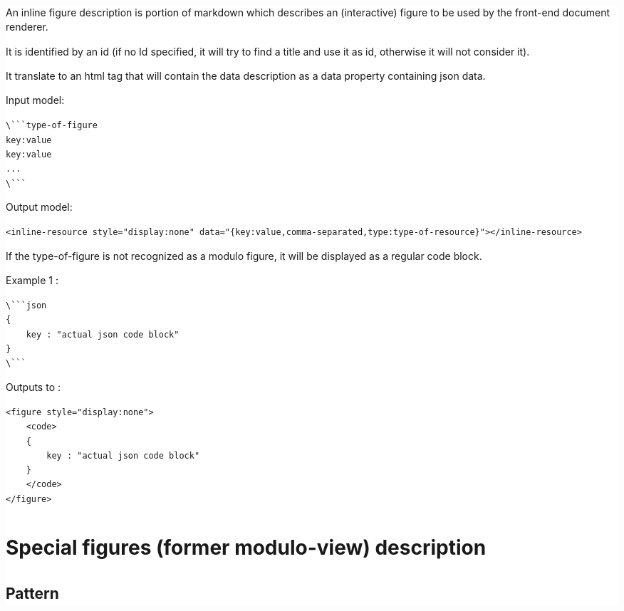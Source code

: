 An inline figure description is portion of markdown which describes an (interactive) figure to be used by the front-end document renderer.

It is identified by an id (if no Id specified, it will try to find a title and use it as id, otherwise it will not consider it).

It translate to an html <inline-resource></inline-resource> tag that will contain the data description as a data property containing json data.

Input model:

```
\```type-of-figure
key:value
key:value
...
\```
```

Output model:

```
<inline-resource style="display:none" data="{key:value,comma-separated,type:type-of-resource}"></inline-resource>
```


If the type-of-figure is not recognized as a modulo figure, it will be displayed as a regular code block.

Example 1 :

```
\```json
{
    key : "actual json code block"
}
\```
```

Outputs to :

```
<figure style="display:none">
    <code>
    {
        key : "actual json code block"
    }
    </code>
</figure>
```


# Special figures (former modulo-view) description

## Pattern
